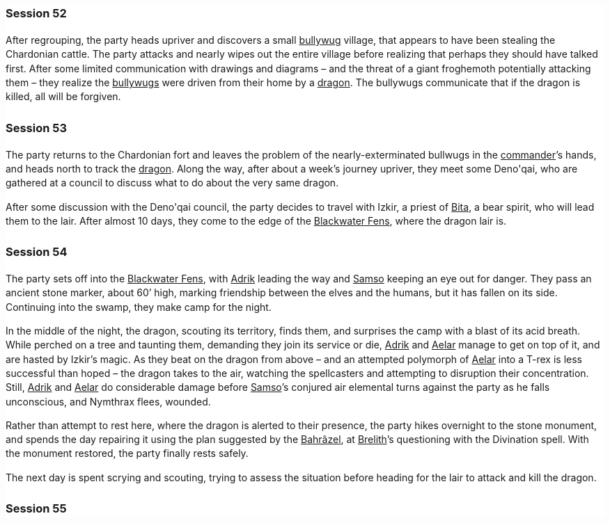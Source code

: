 ### Session 52

After regrouping, the party heads upriver and discovers a small [bullywug](<../../../species/unusual-species/bullywugs.md>) village, that appears to have been stealing the Chardonian cattle. The party attacks and nearly wipes out the entire village before realizing that perhaps they should have talked first. After some limited communication with drawings and diagrams – and the threat of a giant froghemoth potentially attacking them – they realize the [bullywugs](<../../../species/unusual-species/bullywugs.md>) were driven from their home by a [dragon](<../../../species/unusual-species/dragons.md>). The bullywugs communicate that if the dragon is killed, all will be forgiven.

### Session 53

The party returns to the Chardonian fort and leaves the problem of the nearly-exterminated bullwugs in the [commander](<../../../people/chardonians/soria-caronius.md>)’s hands, and heads north to track the [dragon](<../../../species/unusual-species/dragons.md>). Along the way, after about a week’s journey upriver, they meet some Deno'qai, who are gathered at a council to discuss what to do about the very same dragon. 

After some discussion with the Deno'qai council, the party decides to travel with Izkir, a priest of [Bita](<../../../gods-and-religions/gods/tanshi/bita.md>), a bear spirit, who will lead them to the lair. After almost 10 days, they come to the edge of the [Blackwater Fens](<../../../gazetteer/northern-sentinels/blackwater-fens.md>), where the dragon lair is.

### Session 54

The party sets off into the [Blackwater Fens](<../../../gazetteer/northern-sentinels/blackwater-fens.md>), with [Adrik](<../../../people/pcs/silver-tempests/adrik.md>) leading the way and [Samso](<../../../people/pcs/silver-tempests/samso.md>) keeping an eye out for danger. They pass an ancient stone marker, about 60’ high, marking friendship between the elves and the humans, but it has fallen on its side. Continuing into the swamp, they make camp for the night.

In the middle of the night, the dragon, scouting its territory, finds them, and surprises the camp with a blast of its acid breath. While perched on a tree and taunting them, demanding they join its service or die, [Adrik](<../../../people/pcs/silver-tempests/adrik.md>) and [Aelar](<../../../people/pcs/silver-tempests/aelar.md>) manage to get on top of it, and are hasted by Izkir’s magic. As they beat on the dragon from above – and an attempted polymorph of [Aelar](<../../../people/pcs/silver-tempests/aelar.md>) into a T-rex is less successful than hoped – the dragon takes to the air, watching the spellcasters and attempting to disruption their concentration. Still, [Adrik](<../../../people/pcs/silver-tempests/adrik.md>) and [Aelar](<../../../people/pcs/silver-tempests/aelar.md>) do considerable damage before [Samso](<../../../people/pcs/silver-tempests/samso.md>)’s conjured air elemental turns against the party as he falls unconscious, and Nymthrax flees, wounded.

Rather than attempt to rest here, where the dragon is alerted to their presence, the party hikes overnight to the stone monument, and spends the day repairing it using the plan suggested by the [Bahrâzel](<../../../gods-and-religions/gods/embodied-gods/bahrazel/bahrazel.md>), at [Brelith](<../../../people/pcs/silver-tempests/brelith.md>)’s questioning with the Divination spell. With the monument restored, the party finally rests safely. 

The next day is spent scrying and scouting, trying to assess the situation before heading for the lair to attack and kill the dragon. 

### Session 55
